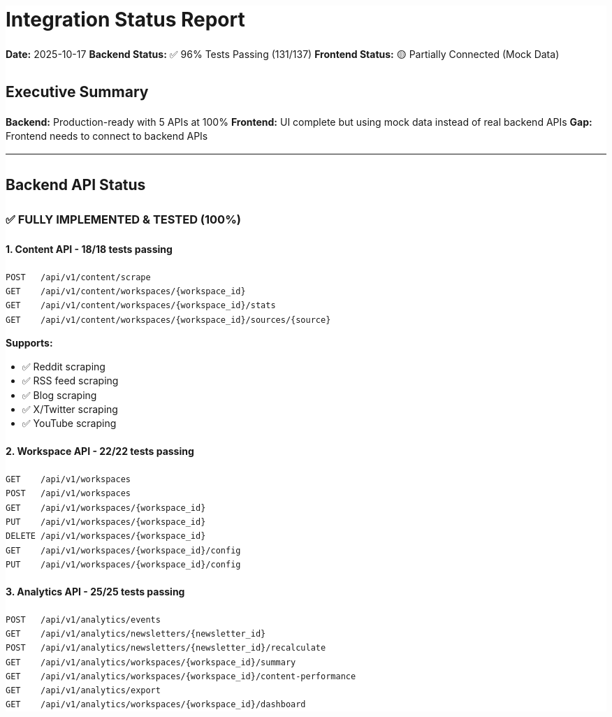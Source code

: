 # Integration Status Report

**Date:** 2025-10-17
**Backend Status:** ✅ 96% Tests Passing (131/137)
**Frontend Status:** 🟡 Partially Connected (Mock Data)

## Executive Summary

**Backend:** Production-ready with 5 APIs at 100%
**Frontend:** UI complete but using mock data instead of real backend APIs
**Gap:** Frontend needs to connect to backend APIs

---

## Backend API Status

### ✅ FULLY IMPLEMENTED & TESTED (100%)

#### 1. Content API - 18/18 tests passing
```
POST   /api/v1/content/scrape
GET    /api/v1/content/workspaces/{workspace_id}
GET    /api/v1/content/workspaces/{workspace_id}/stats
GET    /api/v1/content/workspaces/{workspace_id}/sources/{source}
```

**Supports:**
- ✅ Reddit scraping
- ✅ RSS feed scraping
- ✅ Blog scraping
- ✅ X/Twitter scraping
- ✅ YouTube scraping

#### 2. Workspace API - 22/22 tests passing
```
GET    /api/v1/workspaces
POST   /api/v1/workspaces
GET    /api/v1/workspaces/{workspace_id}
PUT    /api/v1/workspaces/{workspace_id}
DELETE /api/v1/workspaces/{workspace_id}
GET    /api/v1/workspaces/{workspace_id}/config
PUT    /api/v1/workspaces/{workspace_id}/config
```

#### 3. Analytics API - 25/25 tests passing
```
POST   /api/v1/analytics/events
GET    /api/v1/analytics/newsletters/{newsletter_id}
POST   /api/v1/analytics/newsletters/{newsletter_id}/recalculate
GET    /api/v1/analytics/workspaces/{workspace_id}/summary
GET    /api/v1/analytics/workspaces/{workspace_id}/content-performance
GET    /api/v1/analytics/export
GET    /api/v1/analytics/workspaces/{workspace_id}/dashboard
```
